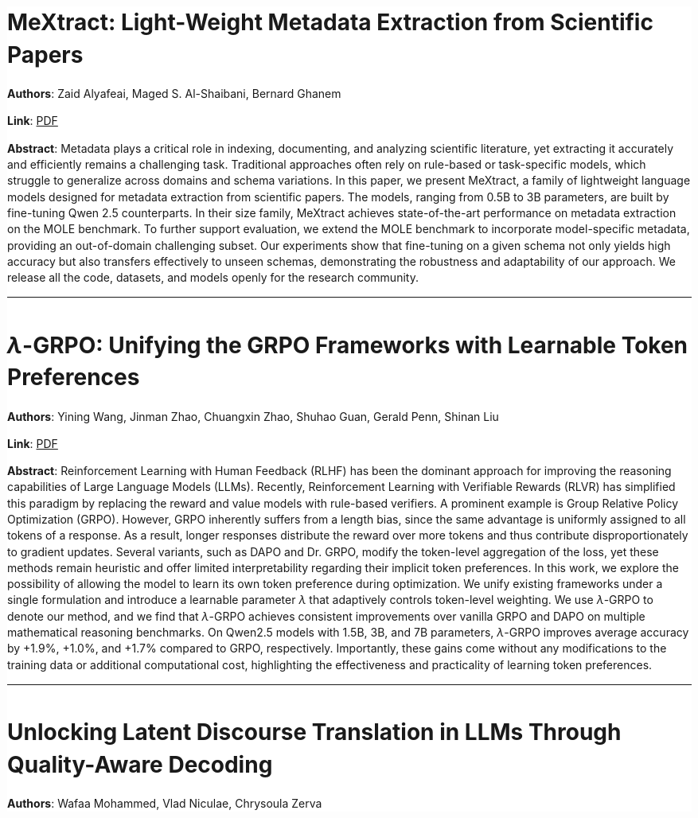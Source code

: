 # MeXtract: Light-Weight Metadata Extraction from Scientific Papers 

**Authors**: Zaid Alyafeai, Maged S. Al-Shaibani, Bernard Ghanem  

**Link**: [PDF](https://arxiv.org/pdf/2510.06889)  

**Abstract**: Metadata plays a critical role in indexing, documenting, and analyzing scientific literature, yet extracting it accurately and efficiently remains a challenging task. Traditional approaches often rely on rule-based or task-specific models, which struggle to generalize across domains and schema variations. In this paper, we present MeXtract, a family of lightweight language models designed for metadata extraction from scientific papers. The models, ranging from 0.5B to 3B parameters, are built by fine-tuning Qwen 2.5 counterparts. In their size family, MeXtract achieves state-of-the-art performance on metadata extraction on the MOLE benchmark. To further support evaluation, we extend the MOLE benchmark to incorporate model-specific metadata, providing an out-of-domain challenging subset. Our experiments show that fine-tuning on a given schema not only yields high accuracy but also transfers effectively to unseen schemas, demonstrating the robustness and adaptability of our approach. We release all the code, datasets, and models openly for the research community. 

---
# $λ$-GRPO: Unifying the GRPO Frameworks with Learnable Token Preferences 

**Authors**: Yining Wang, Jinman Zhao, Chuangxin Zhao, Shuhao Guan, Gerald Penn, Shinan Liu  

**Link**: [PDF](https://arxiv.org/pdf/2510.06870)  

**Abstract**: Reinforcement Learning with Human Feedback (RLHF) has been the dominant approach for improving the reasoning capabilities of Large Language Models (LLMs). Recently, Reinforcement Learning with Verifiable Rewards (RLVR) has simplified this paradigm by replacing the reward and value models with rule-based verifiers. A prominent example is Group Relative Policy Optimization (GRPO). However, GRPO inherently suffers from a length bias, since the same advantage is uniformly assigned to all tokens of a response. As a result, longer responses distribute the reward over more tokens and thus contribute disproportionately to gradient updates. Several variants, such as DAPO and Dr. GRPO, modify the token-level aggregation of the loss, yet these methods remain heuristic and offer limited interpretability regarding their implicit token preferences. In this work, we explore the possibility of allowing the model to learn its own token preference during optimization. We unify existing frameworks under a single formulation and introduce a learnable parameter $\lambda$ that adaptively controls token-level weighting. We use $\lambda$-GRPO to denote our method, and we find that $\lambda$-GRPO achieves consistent improvements over vanilla GRPO and DAPO on multiple mathematical reasoning benchmarks. On Qwen2.5 models with 1.5B, 3B, and 7B parameters, $\lambda$-GRPO improves average accuracy by $+1.9\%$, $+1.0\%$, and $+1.7\%$ compared to GRPO, respectively. Importantly, these gains come without any modifications to the training data or additional computational cost, highlighting the effectiveness and practicality of learning token preferences. 

---
# Unlocking Latent Discourse Translation in LLMs Through Quality-Aware Decoding 

**Authors**: Wafaa Mohammed, Vlad Niculae, Chrysoula Zerva  
